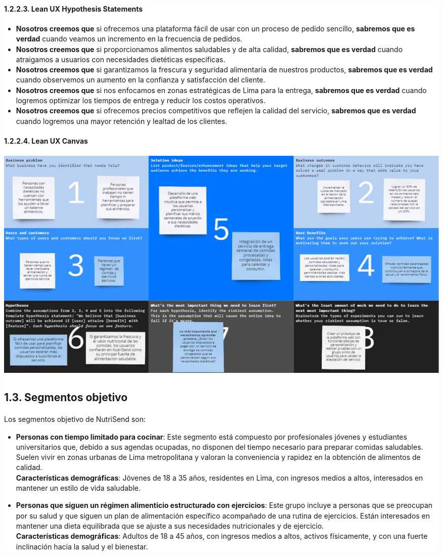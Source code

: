 #### 1.2.2.3. Lean UX Hypothesis Statements
- **Nosotros creemos que** si ofrecemos una plataforma fácil de usar con un proceso de pedido sencillo, **sabremos que es verdad** cuando veamos un incremento en la frecuencia de pedidos.
- **Nosotros creemos que** si proporcionamos alimentos saludables y de alta calidad, **sabremos que es verdad** cuando atraigamos a usuarios con necesidades dietéticas específicas.
- **Nosotros creemos que** si garantizamos la frescura y seguridad alimentaria de nuestros productos, **sabremos que es verdad** cuando observemos un aumento en la confianza y satisfacción del cliente.
- **Nosotros creemos que** si nos enfocamos en zonas estratégicas de Lima para la entrega, **sabremos que es verdad** cuando logremos optimizar los tiempos de entrega y reducir los costos operativos.
- **Nosotros creemos que** si ofrecemos precios competitivos que reflejen la calidad del servicio, **sabremos que es verdad** cuando logremos una mayor retención y lealtad de los clientes.

#### 1.2.2.4. Lean UX Canvas

<img src="img/Canvass.jpg" alt="LEAN UX CANVAS">

## 1.3. Segmentos objetivo
Los segmentos objetivo de NutriSend son:

- **Personas con tiempo limitado para cocinar**: Este segmento está compuesto por profesionales jóvenes y estudiantes universitarios que, debido a sus agendas ocupadas, no disponen del tiempo necesario para preparar comidas saludables. Suelen vivir en zonas urbanas de Lima metropolitana y valoran la conveniencia y rapidez en la obtención de alimentos de calidad.  
  **Características demográficas**: Jóvenes de 18 a 35 años, residentes en Lima, con ingresos medios a altos, interesados en mantener un estilo de vida saludable.

- **Personas que siguen un régimen alimenticio estructurado con ejercicios**: Este grupo incluye a personas que se preocupan por su salud y que siguen un plan de alimentación específico acompañado de una rutina de ejercicios. Están interesados en mantener una dieta equilibrada que se ajuste a sus necesidades nutricionales y de ejercicio.  
  **Características demográficas**: Adultos de 18 a 45 años, con ingresos medios a altos, activos físicamente, y con una fuerte inclinación hacia la salud y el bienestar.
